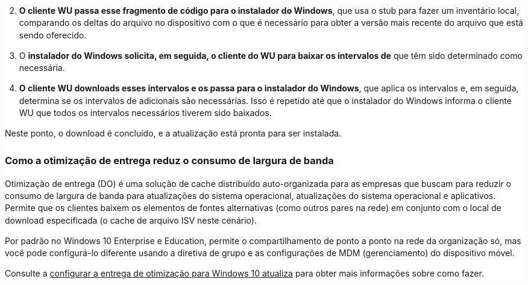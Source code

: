   2. **O cliente WU passa esse fragmento de código para o instalador do Windows**, que usa o stub para fazer um inventário local, comparando os deltas do arquivo no dispositivo com o que é necessário para obter a versão mais recente do arquivo que está sendo oferecido.

  3. O **instalador do Windows solicita, em seguida, o cliente do WU para baixar os intervalos de** que têm sido determinado como necessária.

  4. **O cliente WU downloads esses intervalos e os passa para o instalador do Windows**, que aplica os intervalos e, em seguida, determina se os intervalos de adicionais são necessárias. Isso é repetido até que o instalador do Windows informa o cliente WU que todos os intervalos necessários tiverem sido baixados.

  Neste ponto, o download é concluído, e a atualização está pronta para ser instalada.

### <a name="how-delivery-optimization-reduces-bandwidth-consumption"></a>Como a otimização de entrega reduz o consumo de largura de banda

Otimização de entrega (DO) é uma solução de cache distribuído auto-organizada para as empresas que buscam para reduzir o consumo de largura de banda para atualizações do sistema operacional, atualizações do sistema operacional e aplicativos. Permite que os clientes baixem os elementos de fontes alternativas (como outros pares na rede) em conjunto com o local de download especificada (o cache de arquivo ISV neste cenário).

Por padrão no Windows 10 Enterprise e Education, permite o compartilhamento de ponto a ponto na rede da organização só, mas você pode configurá-lo diferente usando a diretiva de grupo e as configurações de MDM (gerenciamento) do dispositivo móvel.

Consulte a [configurar a entrega de otimização para Windows 10 atualiza](https://technet.microsoft.com/itpro/windows/manage/waas-delivery-optimization) para obter mais informações sobre como fazer.
